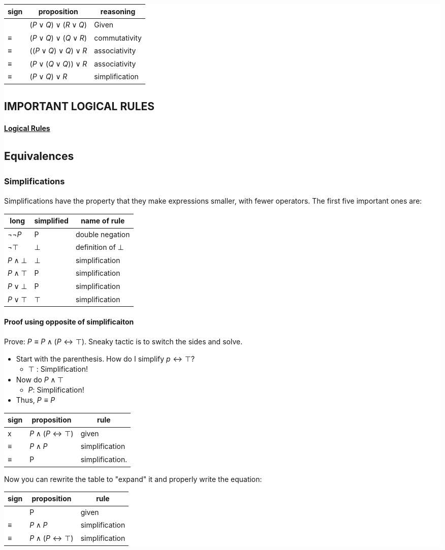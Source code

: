|sign|proposition|reasoning|
|-|-|-|
||$(P \lor Q) \lor (R \lor Q)$ | Given
$\equiv$ | $(P \lor Q) \lor (Q \lor R)$|commutativity
$\equiv$ | $((P \lor Q) \lor Q) \lor R$|associativity
$\equiv$ | $(P \lor (Q \lor Q)) \lor R$ | associativity
$\equiv$ | $(P \lor Q) \lor R$ | simplification

## IMPORTANT LOGICAL RULES

__[Logical Rules](https://www.cs.virginia.edu/~emo7bf/cs2120/s2023/axioms.html)__

## Equivalences 

### Simplifications

Simplifications have the property that they make expressions smaller, with fewer operators. The first five important ones are:

|long|simplified|name of rule|
|-|-|-|
$\neg \neg P$ | P | double negation
$\neg \top$ | $\bot$ | definition of $\bot$
$P \land \bot$ | $\bot$ | simplification
$P \land \top$ | P | simplification
$P \lor \bot$ | P | simplification
$P \lor \top$ | $\top$ | simplification

#### Proof using opposite of simplificaiton

Prove: $P \equiv P \land (P \leftrightarrow \top)$. Sneaky tactic is to switch the sides and solve. 

* Start with the parenthesis. How do I simplify $p \leftrightarrow \top$?
    * $\top$ : Simplification!
* Now do $P \land \top$
    * $P$: Simplification!
* Thus, $P \equiv P$

|sign|proposition|rule
|-|-|-|
x|$P \land (P \leftrightarrow \top)$ | given
$\equiv$ | $P \land P$ | simplification
$\equiv$ | P | simplification.

Now you can rewrite the table to "expand" it and properly write the equation:

|sign|proposition|rule|
|-|-|-|
||P|given
$\equiv$|$P \land P$ | simplification
$\equiv$ | $P \land (P \leftrightarrow \top)$ | simplification
